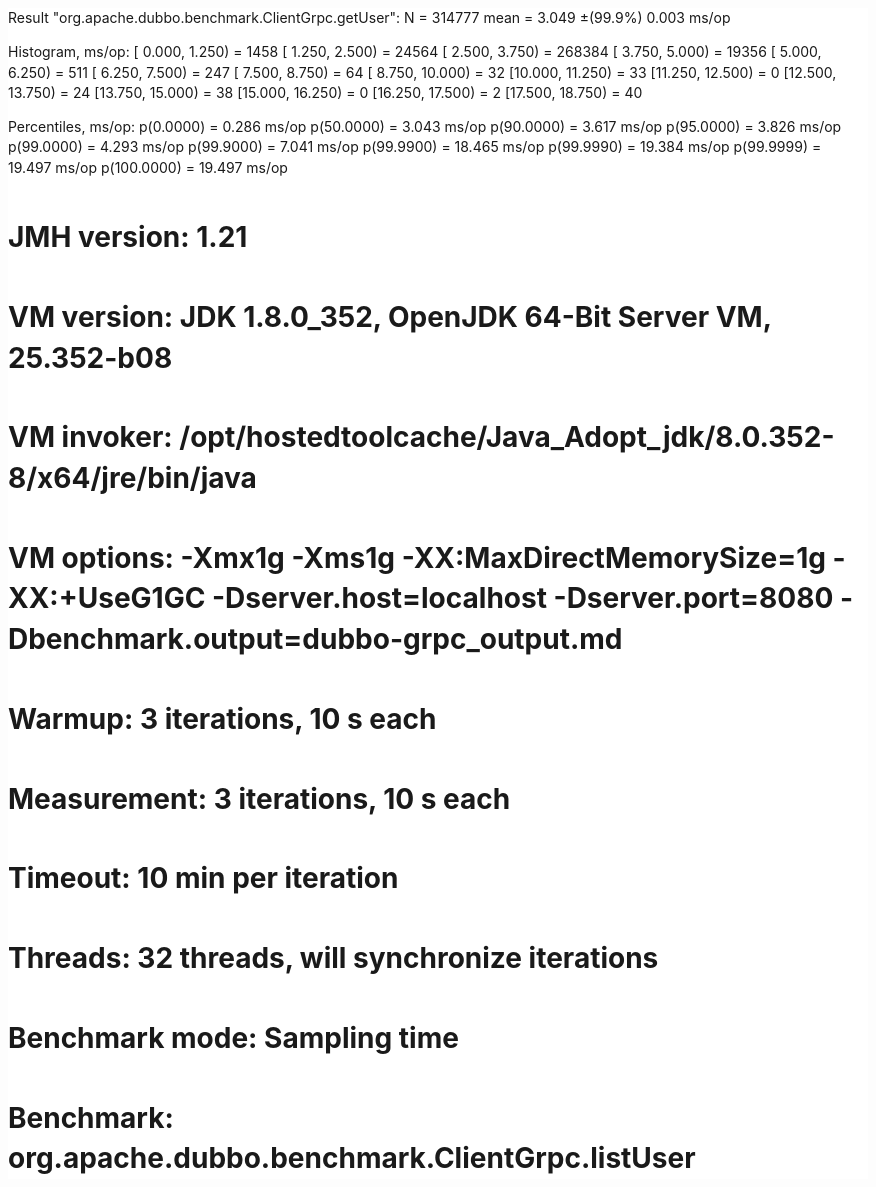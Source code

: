 

Result "org.apache.dubbo.benchmark.ClientGrpc.getUser":
  N = 314777
  mean =      3.049 ±(99.9%) 0.003 ms/op

  Histogram, ms/op:
    [ 0.000,  1.250) = 1458 
    [ 1.250,  2.500) = 24564 
    [ 2.500,  3.750) = 268384 
    [ 3.750,  5.000) = 19356 
    [ 5.000,  6.250) = 511 
    [ 6.250,  7.500) = 247 
    [ 7.500,  8.750) = 64 
    [ 8.750, 10.000) = 32 
    [10.000, 11.250) = 33 
    [11.250, 12.500) = 0 
    [12.500, 13.750) = 24 
    [13.750, 15.000) = 38 
    [15.000, 16.250) = 0 
    [16.250, 17.500) = 2 
    [17.500, 18.750) = 40 

  Percentiles, ms/op:
      p(0.0000) =      0.286 ms/op
     p(50.0000) =      3.043 ms/op
     p(90.0000) =      3.617 ms/op
     p(95.0000) =      3.826 ms/op
     p(99.0000) =      4.293 ms/op
     p(99.9000) =      7.041 ms/op
     p(99.9900) =     18.465 ms/op
     p(99.9990) =     19.384 ms/op
     p(99.9999) =     19.497 ms/op
    p(100.0000) =     19.497 ms/op


# JMH version: 1.21
# VM version: JDK 1.8.0_352, OpenJDK 64-Bit Server VM, 25.352-b08
# VM invoker: /opt/hostedtoolcache/Java_Adopt_jdk/8.0.352-8/x64/jre/bin/java
# VM options: -Xmx1g -Xms1g -XX:MaxDirectMemorySize=1g -XX:+UseG1GC -Dserver.host=localhost -Dserver.port=8080 -Dbenchmark.output=dubbo-grpc_output.md
# Warmup: 3 iterations, 10 s each
# Measurement: 3 iterations, 10 s each
# Timeout: 10 min per iteration
# Threads: 32 threads, will synchronize iterations
# Benchmark mode: Sampling time
# Benchmark: org.apache.dubbo.benchmark.ClientGrpc.listUser
